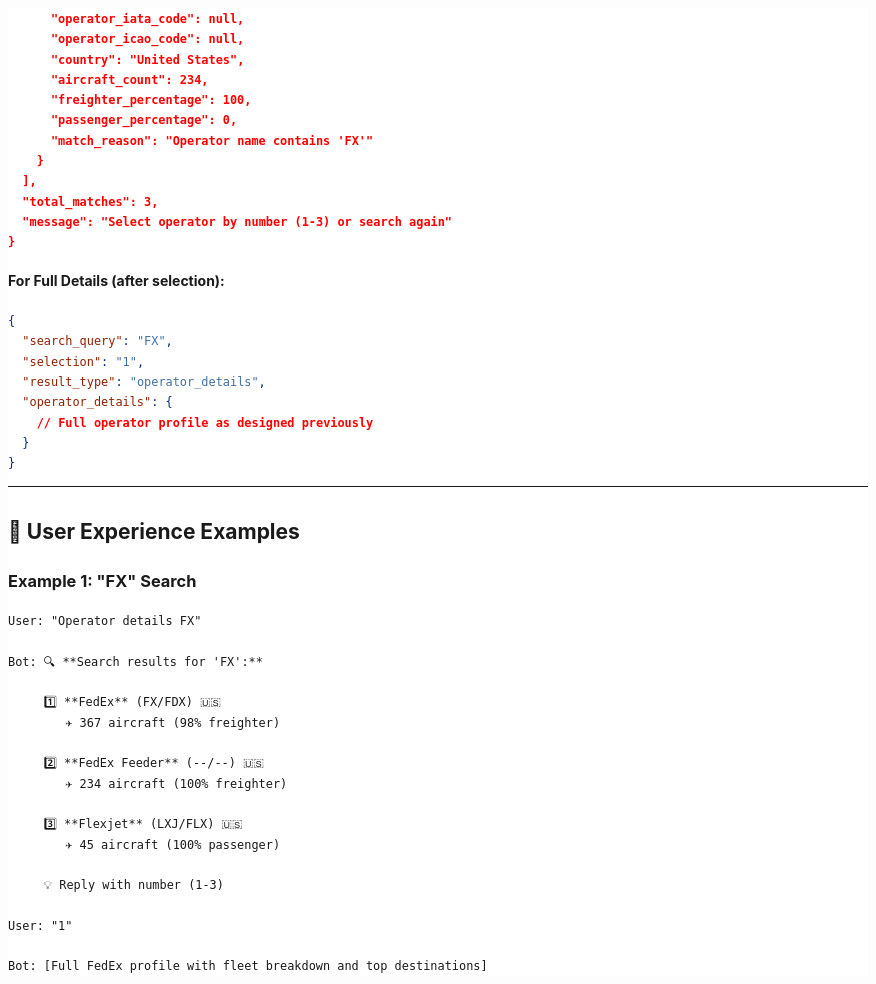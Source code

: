```json
      "operator_iata_code": null,
      "operator_icao_code": null, 
      "country": "United States",
      "aircraft_count": 234,
      "freighter_percentage": 100,
      "passenger_percentage": 0,
      "match_reason": "Operator name contains 'FX'"
    }
  ],
  "total_matches": 3,
  "message": "Select operator by number (1-3) or search again"
}
```

#### **For Full Details (after selection):**
```json
{
  "search_query": "FX",
  "selection": "1",
  "result_type": "operator_details",
  "operator_details": {
    // Full operator profile as designed previously
  }
}
```

---

## 🎨 **User Experience Examples**

### **Example 1: "FX" Search**
```
User: "Operator details FX"

Bot: 🔍 **Search results for 'FX':**

     1️⃣ **FedEx** (FX/FDX) 🇺🇸
        ✈️ 367 aircraft (98% freighter)
        
     2️⃣ **FedEx Feeder** (--/--) 🇺🇸  
        ✈️ 234 aircraft (100% freighter)
        
     3️⃣ **Flexjet** (LXJ/FLX) 🇺🇸
        ✈️ 45 aircraft (100% passenger)
        
     💡 Reply with number (1-3)

User: "1"

Bot: [Full FedEx profile with fleet breakdown and top destinations]
```
